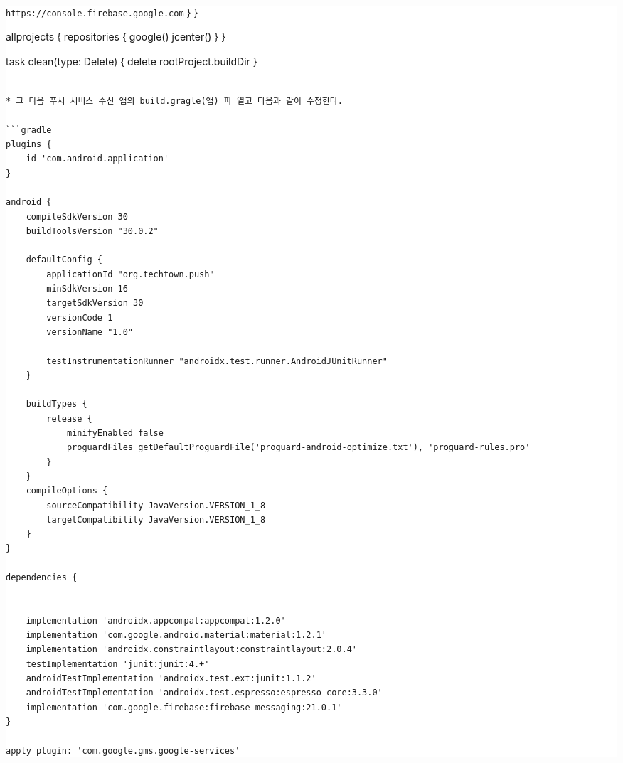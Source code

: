 ```https://console.firebase.google.com```
    }
}

allprojects {
    repositories {
        google()
        jcenter()
    }
}

task clean(type: Delete) {
    delete rootProject.buildDir
}
```

* 그 다음 푸시 서비스 수신 앱의 build.gragle(앱) 파 열고 다음과 같이 수정한다.

```gradle
plugins {
    id 'com.android.application'
}

android {
    compileSdkVersion 30
    buildToolsVersion "30.0.2"

    defaultConfig {
        applicationId "org.techtown.push"
        minSdkVersion 16
        targetSdkVersion 30
        versionCode 1
        versionName "1.0"

        testInstrumentationRunner "androidx.test.runner.AndroidJUnitRunner"
    }

    buildTypes {
        release {
            minifyEnabled false
            proguardFiles getDefaultProguardFile('proguard-android-optimize.txt'), 'proguard-rules.pro'
        }
    }
    compileOptions {
        sourceCompatibility JavaVersion.VERSION_1_8
        targetCompatibility JavaVersion.VERSION_1_8
    }
}

dependencies {


    implementation 'androidx.appcompat:appcompat:1.2.0'
    implementation 'com.google.android.material:material:1.2.1'
    implementation 'androidx.constraintlayout:constraintlayout:2.0.4'
    testImplementation 'junit:junit:4.+'
    androidTestImplementation 'androidx.test.ext:junit:1.1.2'
    androidTestImplementation 'androidx.test.espresso:espresso-core:3.3.0'
    implementation 'com.google.firebase:firebase-messaging:21.0.1'
}

apply plugin: 'com.google.gms.google-services'
```
